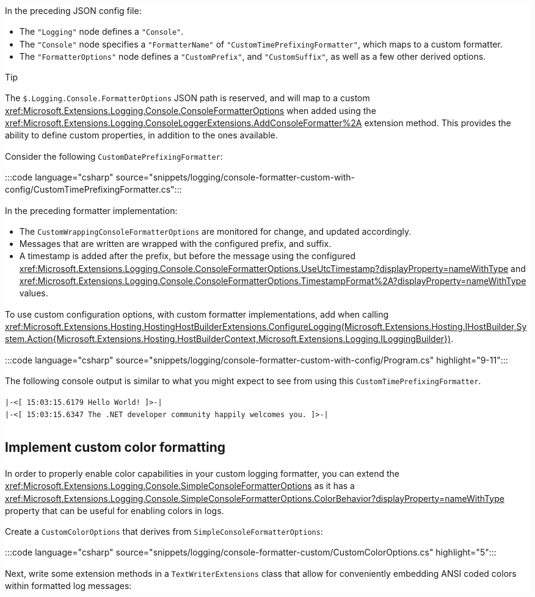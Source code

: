 In the preceding JSON config file:

- The `"Logging"` node defines a `"Console"`.
- The `"Console"` node specifies a `"FormatterName"` of `"CustomTimePrefixingFormatter"`, which maps to a custom formatter.
- The `"FormatterOptions"` node defines a `"CustomPrefix"`, and `"CustomSuffix"`, as well as a few other derived options.

> [!TIP]
> The `$.Logging.Console.FormatterOptions` JSON path is reserved, and will map to a custom <xref:Microsoft.Extensions.Logging.Console.ConsoleFormatterOptions> when added using the <xref:Microsoft.Extensions.Logging.ConsoleLoggerExtensions.AddConsoleFormatter%2A> extension method. This provides the ability to define custom properties, in addition to the ones available.

Consider the following `CustomDatePrefixingFormatter`:

:::code language="csharp" source="snippets/logging/console-formatter-custom-with-config/CustomTimePrefixingFormatter.cs":::

In the preceding formatter implementation:

- The `CustomWrappingConsoleFormatterOptions` are monitored for change, and updated accordingly.
- Messages that are written are wrapped with the configured prefix, and suffix.
- A timestamp is added after the prefix, but before the message using the configured <xref:Microsoft.Extensions.Logging.Console.ConsoleFormatterOptions.UseUtcTimestamp?displayProperty=nameWithType> and <xref:Microsoft.Extensions.Logging.Console.ConsoleFormatterOptions.TimestampFormat%2A?displayProperty=nameWithType> values.

To use custom configuration options, with custom formatter implementations, add when calling <xref:Microsoft.Extensions.Hosting.HostingHostBuilderExtensions.ConfigureLogging(Microsoft.Extensions.Hosting.IHostBuilder,System.Action{Microsoft.Extensions.Hosting.HostBuilderContext,Microsoft.Extensions.Logging.ILoggingBuilder})>.

:::code language="csharp" source="snippets/logging/console-formatter-custom-with-config/Program.cs" highlight="9-11":::

The following console output is similar to what you might expect to see from using this `CustomTimePrefixingFormatter`.

```console
|-<[ 15:03:15.6179 Hello World! ]>-|
|-<[ 15:03:15.6347 The .NET developer community happily welcomes you. ]>-|
```

## Implement custom color formatting

In order to properly enable color capabilities in your custom logging formatter, you can extend the <xref:Microsoft.Extensions.Logging.Console.SimpleConsoleFormatterOptions> as it has a <xref:Microsoft.Extensions.Logging.Console.SimpleConsoleFormatterOptions.ColorBehavior?displayProperty=nameWithType> property that can be useful for enabling colors in logs.

Create a `CustomColorOptions` that derives from `SimpleConsoleFormatterOptions`:

:::code language="csharp" source="snippets/logging/console-formatter-custom/CustomColorOptions.cs" highlight="5":::

Next, write some extension methods in a `TextWriterExtensions` class that allow for conveniently embedding ANSI coded colors within formatted log messages:
